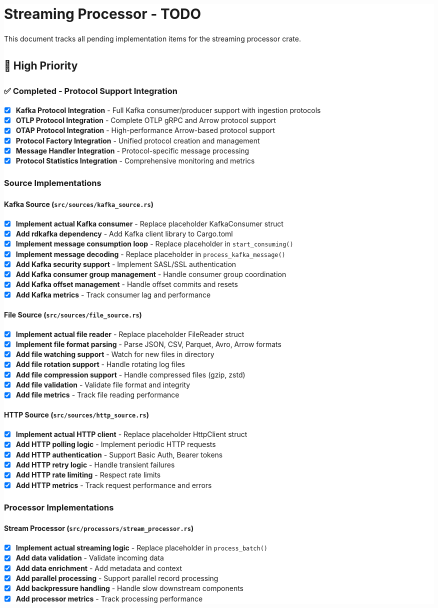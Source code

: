 # Streaming Processor - TODO

This document tracks all pending implementation items for the streaming processor crate.

## 🚀 High Priority

### ✅ Completed - Protocol Support Integration
- [x] **Kafka Protocol Integration** - Full Kafka consumer/producer support with ingestion protocols
- [x] **OTLP Protocol Integration** - Complete OTLP gRPC and Arrow protocol support
- [x] **OTAP Protocol Integration** - High-performance Arrow-based protocol support
- [x] **Protocol Factory Integration** - Unified protocol creation and management
- [x] **Message Handler Integration** - Protocol-specific message processing
- [x] **Protocol Statistics Integration** - Comprehensive monitoring and metrics

### Source Implementations

#### Kafka Source (`src/sources/kafka_source.rs`)
- [x] **Implement actual Kafka consumer** - Replace placeholder KafkaConsumer struct
- [x] **Add rdkafka dependency** - Add Kafka client library to Cargo.toml
- [x] **Implement message consumption loop** - Replace placeholder in `start_consuming()`
- [x] **Implement message decoding** - Replace placeholder in `process_kafka_message()`
- [x] **Add Kafka security support** - Implement SASL/SSL authentication
- [x] **Add Kafka consumer group management** - Handle consumer group coordination
- [x] **Add Kafka offset management** - Handle offset commits and resets
- [x] **Add Kafka metrics** - Track consumer lag and performance

#### File Source (`src/sources/file_source.rs`)
- [x] **Implement actual file reader** - Replace placeholder FileReader struct
- [x] **Implement file format parsing** - Parse JSON, CSV, Parquet, Avro, Arrow formats
- [x] **Add file watching support** - Watch for new files in directory
- [x] **Add file rotation support** - Handle rotating log files
- [x] **Add file compression support** - Handle compressed files (gzip, zstd)
- [x] **Add file validation** - Validate file format and integrity
- [x] **Add file metrics** - Track file reading performance

#### HTTP Source (`src/sources/http_source.rs`)
- [x] **Implement actual HTTP client** - Replace placeholder HttpClient struct
- [x] **Add HTTP polling logic** - Implement periodic HTTP requests
- [x] **Add HTTP authentication** - Support Basic Auth, Bearer tokens
- [x] **Add HTTP retry logic** - Handle transient failures
- [x] **Add HTTP rate limiting** - Respect rate limits
- [x] **Add HTTP metrics** - Track request performance and errors

### Processor Implementations

#### Stream Processor (`src/processors/stream_processor.rs`)
- [x] **Implement actual streaming logic** - Replace placeholder in `process_batch()`
- [x] **Add data validation** - Validate incoming data
- [x] **Add data enrichment** - Add metadata and context
- [x] **Add parallel processing** - Support parallel record processing
- [x] **Add backpressure handling** - Handle slow downstream components
- [x] **Add processor metrics** - Track processing performance
